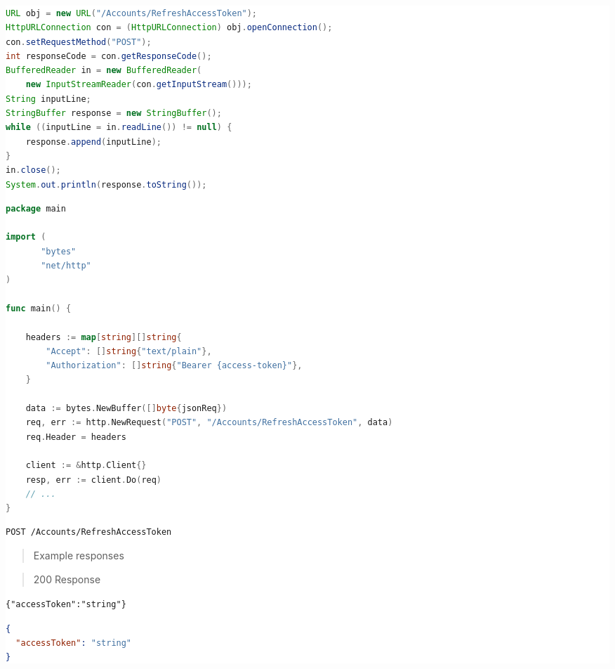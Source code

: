```java
URL obj = new URL("/Accounts/RefreshAccessToken");
HttpURLConnection con = (HttpURLConnection) obj.openConnection();
con.setRequestMethod("POST");
int responseCode = con.getResponseCode();
BufferedReader in = new BufferedReader(
    new InputStreamReader(con.getInputStream()));
String inputLine;
StringBuffer response = new StringBuffer();
while ((inputLine = in.readLine()) != null) {
    response.append(inputLine);
}
in.close();
System.out.println(response.toString());

```

```go
package main

import (
       "bytes"
       "net/http"
)

func main() {

    headers := map[string][]string{
        "Accept": []string{"text/plain"},
        "Authorization": []string{"Bearer {access-token}"},
    }

    data := bytes.NewBuffer([]byte{jsonReq})
    req, err := http.NewRequest("POST", "/Accounts/RefreshAccessToken", data)
    req.Header = headers

    client := &http.Client{}
    resp, err := client.Do(req)
    // ...
}

```

`POST /Accounts/RefreshAccessToken`

> Example responses

> 200 Response

```
{"accessToken":"string"}
```

```json
{
  "accessToken": "string"
}
```
